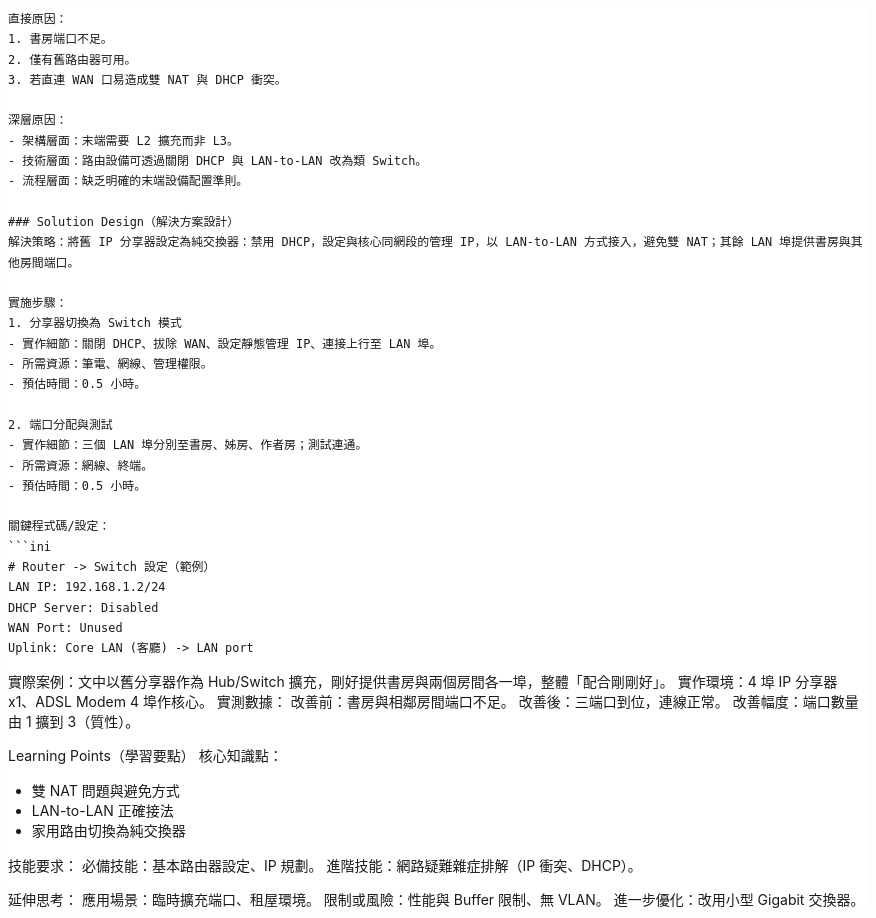 ```
直接原因：
1. 書房端口不足。
2. 僅有舊路由器可用。
3. 若直連 WAN 口易造成雙 NAT 與 DHCP 衝突。

深層原因：
- 架構層面：末端需要 L2 擴充而非 L3。
- 技術層面：路由設備可透過關閉 DHCP 與 LAN-to-LAN 改為類 Switch。
- 流程層面：缺乏明確的末端設備配置準則。

### Solution Design（解決方案設計）
解決策略：將舊 IP 分享器設定為純交換器：禁用 DHCP，設定與核心同網段的管理 IP，以 LAN-to-LAN 方式接入，避免雙 NAT；其餘 LAN 埠提供書房與其他房間端口。

實施步驟：
1. 分享器切換為 Switch 模式
- 實作細節：關閉 DHCP、拔除 WAN、設定靜態管理 IP、連接上行至 LAN 埠。
- 所需資源：筆電、網線、管理權限。
- 預估時間：0.5 小時。

2. 端口分配與測試
- 實作細節：三個 LAN 埠分別至書房、姊房、作者房；測試連通。
- 所需資源：網線、終端。
- 預估時間：0.5 小時。

關鍵程式碼/設定：
```ini
# Router -> Switch 設定（範例）
LAN IP: 192.168.1.2/24
DHCP Server: Disabled
WAN Port: Unused
Uplink: Core LAN (客廳) -> LAN port
```

實際案例：文中以舊分享器作為 Hub/Switch 擴充，剛好提供書房與兩個房間各一埠，整體「配合剛剛好」。
實作環境：4 埠 IP 分享器 x1、ADSL Modem 4 埠作核心。
實測數據：
改善前：書房與相鄰房間端口不足。
改善後：三端口到位，連線正常。
改善幅度：端口數量由 1 擴到 3（質性）。

Learning Points（學習要點）
核心知識點：
- 雙 NAT 問題與避免方式
- LAN-to-LAN 正確接法
- 家用路由切換為純交換器

技能要求：
必備技能：基本路由器設定、IP 規劃。
進階技能：網路疑難雜症排解（IP 衝突、DHCP）。

延伸思考：
應用場景：臨時擴充端口、租屋環境。
限制或風險：性能與 Buffer 限制、無 VLAN。
進一步優化：改用小型 Gigabit 交換器。
